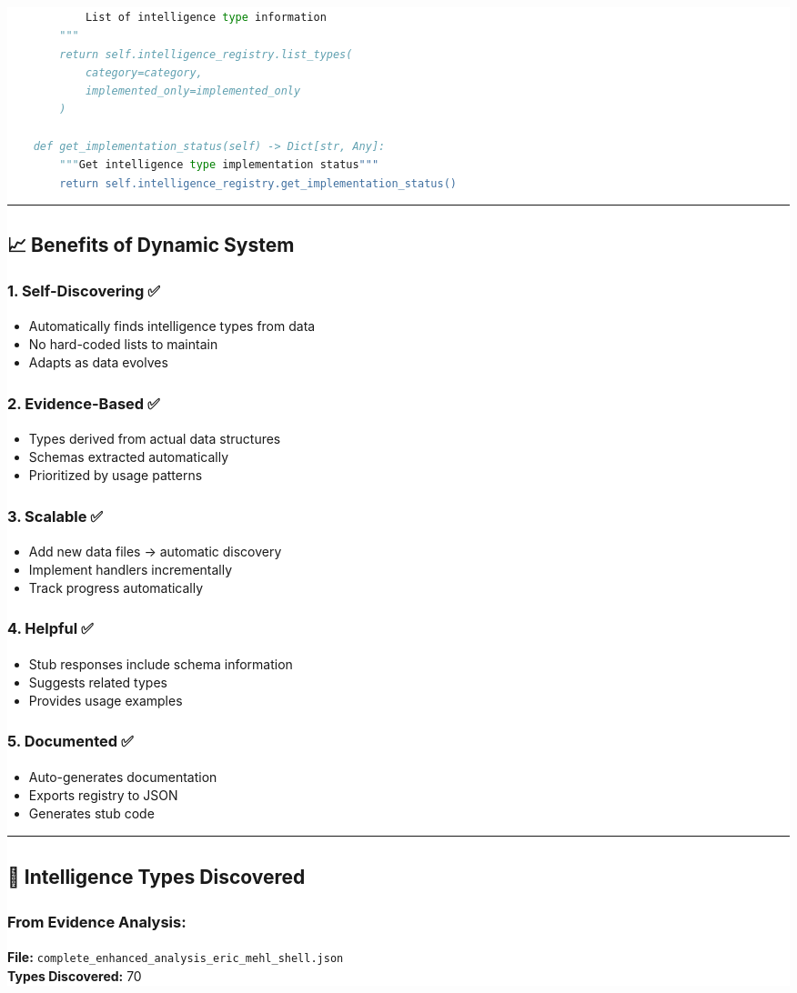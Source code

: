 ```python
            List of intelligence type information
        """
        return self.intelligence_registry.list_types(
            category=category,
            implemented_only=implemented_only
        )
    
    def get_implementation_status(self) -> Dict[str, Any]:
        """Get intelligence type implementation status"""
        return self.intelligence_registry.get_implementation_status()
```

---

## 📈 Benefits of Dynamic System

### 1. **Self-Discovering** ✅
- Automatically finds intelligence types from data
- No hard-coded lists to maintain
- Adapts as data evolves

### 2. **Evidence-Based** ✅
- Types derived from actual data structures
- Schemas extracted automatically
- Prioritized by usage patterns

### 3. **Scalable** ✅
- Add new data files → automatic discovery
- Implement handlers incrementally
- Track progress automatically

### 4. **Helpful** ✅
- Stub responses include schema information
- Suggests related types
- Provides usage examples

### 5. **Documented** ✅
- Auto-generates documentation
- Exports registry to JSON
- Generates stub code

---

## 🎯 Intelligence Types Discovered

### From Evidence Analysis:

**File:** `complete_enhanced_analysis_eric_mehl_shell.json`  
**Types Discovered:** 70
